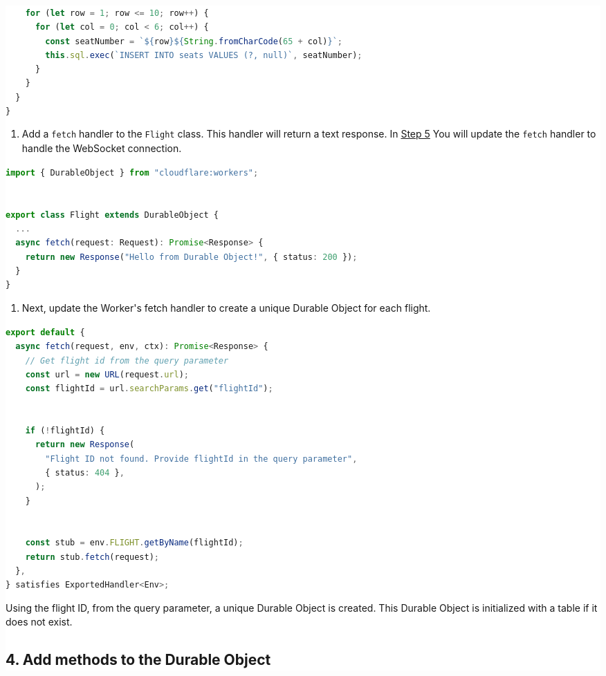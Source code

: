 ```ts
    for (let row = 1; row <= 10; row++) {
      for (let col = 0; col < 6; col++) {
        const seatNumber = `${row}${String.fromCharCode(65 + col)}`;
        this.sql.exec(`INSERT INTO seats VALUES (?, null)`, seatNumber);
      }
    }
  }
}
```

1. Add a `fetch` handler to the `Flight` class. This handler will return a text response. In [Step 5](#5-handle-websocket-connections) You will update the `fetch` handler to handle the WebSocket connection.

```ts
import { DurableObject } from "cloudflare:workers";


export class Flight extends DurableObject {
  ...
  async fetch(request: Request): Promise<Response> {
    return new Response("Hello from Durable Object!", { status: 200 });
  }
}
```

1. Next, update the Worker's fetch handler to create a unique Durable Object for each flight.

```ts
export default {
  async fetch(request, env, ctx): Promise<Response> {
    // Get flight id from the query parameter
    const url = new URL(request.url);
    const flightId = url.searchParams.get("flightId");


    if (!flightId) {
      return new Response(
        "Flight ID not found. Provide flightId in the query parameter",
        { status: 404 },
      );
    }


    const stub = env.FLIGHT.getByName(flightId);
    return stub.fetch(request);
  },
} satisfies ExportedHandler<Env>;
```

Using the flight ID, from the query parameter, a unique Durable Object is created. This Durable Object is initialized with a table if it does not exist.

## 4. Add methods to the Durable Object

